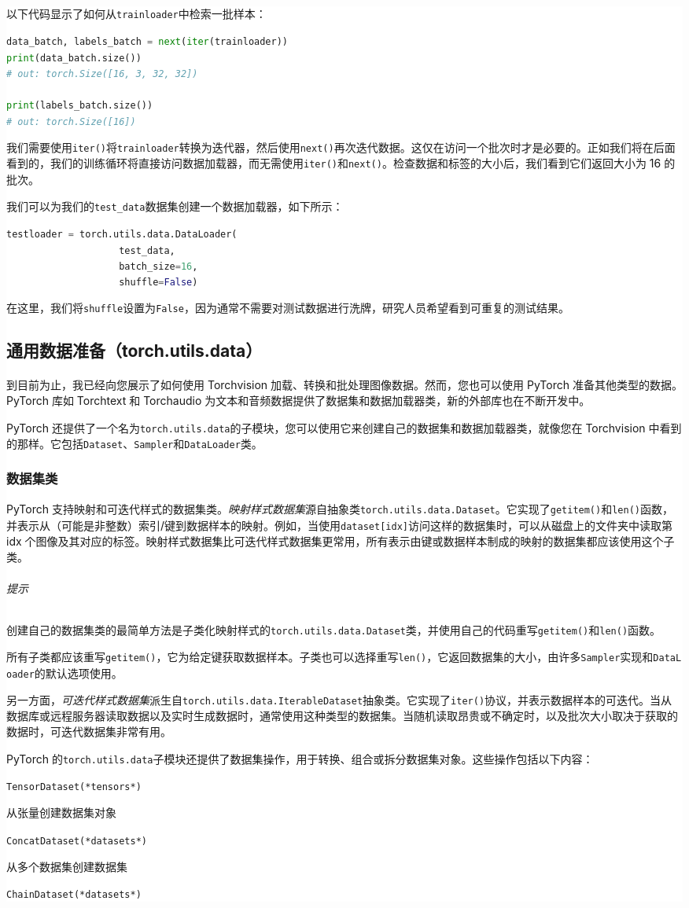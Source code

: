 以下代码显示了如何从`trainloader`中检索一批样本：

```py
data_batch, labels_batch = next(iter(trainloader))
print(data_batch.size())
# out: torch.Size([16, 3, 32, 32])

print(labels_batch.size())
# out: torch.Size([16])
```

我们需要使用`iter()`将`trainloader`转换为迭代器，然后使用`next()`再次迭代数据。这仅在访问一个批次时才是必要的。正如我们将在后面看到的，我们的训练循环将直接访问数据加载器，而无需使用`iter()`和`next()`。检查数据和标签的大小后，我们看到它们返回大小为 16 的批次。

我们可以为我们的`test_data`数据集创建一个数据加载器，如下所示：

```py
testloader = torch.utils.data.DataLoader(
                    test_data,
                    batch_size=16,
                    shuffle=False)
```

在这里，我们将`shuffle`设置为`False`，因为通常不需要对测试数据进行洗牌，研究人员希望看到可重复的测试结果。

## 通用数据准备（torch.utils.data）

到目前为止，我已经向您展示了如何使用 Torchvision 加载、转换和批处理图像数据。然而，您也可以使用 PyTorch 准备其他类型的数据。PyTorch 库如 Torchtext 和 Torchaudio 为文本和音频数据提供了数据集和数据加载器类，新的外部库也在不断开发中。

PyTorch 还提供了一个名为`torch.utils.data`的子模块，您可以使用它来创建自己的数据集和数据加载器类，就像您在 Torchvision 中看到的那样。它包括`Dataset`、`Sampler`和`DataLoader`类。

### 数据集类

PyTorch 支持映射和可迭代样式的数据集类。*映射样式数据集*源自抽象类`torch.utils.data.Dataset`。它实现了`getitem()`和`len()`函数，并表示从（可能是非整数）索引/键到数据样本的映射。例如，当使用`dataset[idx]`访问这样的数据集时，可以从磁盘上的文件夹中读取第 idx 个图像及其对应的标签。映射样式数据集比可迭代样式数据集更常用，所有表示由键或数据样本制成的映射的数据集都应该使用这个子类。

###### 提示

创建自己的数据集类的最简单方法是子类化映射样式的`torch.utils.data.Dataset`类，并使用自己的代码重写`getitem()`和`len()`函数。

所有子类都应该重写`getitem()`，它为给定键获取数据样本。子类也可以选择重写`len()`，它返回数据集的大小，由许多`Sampler`实现和`DataLoader`的默认选项使用。

另一方面，*可迭代样式数据集*派生自`torch.utils.data.IterableDataset`抽象类。它实现了`iter()`协议，并表示数据样本的可迭代。当从数据库或远程服务器读取数据以及实时生成数据时，通常使用这种类型的数据集。当随机读取昂贵或不确定时，以及批次大小取决于获取的数据时，可迭代数据集非常有用。

PyTorch 的`torch.utils.data`子模块还提供了数据集操作，用于转换、组合或拆分数据集对象。这些操作包括以下内容：

`TensorDataset(*tensors*)`

从张量创建数据集对象

`ConcatDataset(*datasets*)`

从多个数据集创建数据集

`ChainDataset(*datasets*)`
